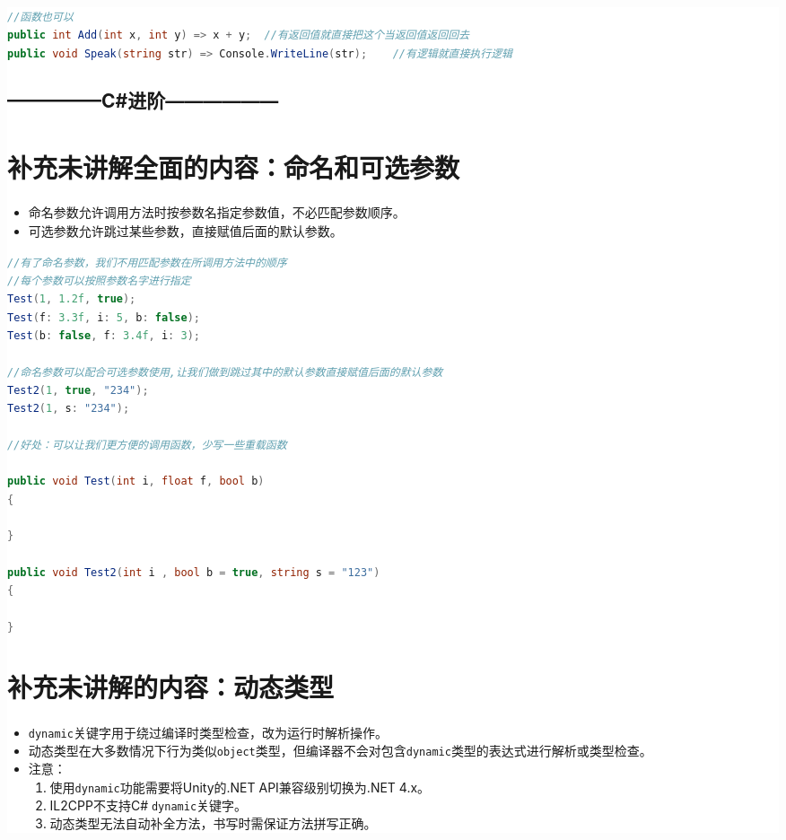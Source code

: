 ```c#
//函数也可以
public int Add(int x, int y) => x + y;	//有返回值就直接把这个当返回值返回回去
public void Speak(string str) => Console.WriteLine(str);	//有逻辑就直接执行逻辑
```









## —————C#进阶——————



# 补充未讲解全面的内容：命名和可选参数

- 命名参数允许调用方法时按参数名指定参数值，不必匹配参数顺序。
- 可选参数允许跳过某些参数，直接赋值后面的默认参数。

```c#
//有了命名参数，我们不用匹配参数在所调用方法中的顺序
//每个参数可以按照参数名字进行指定
Test(1, 1.2f, true);
Test(f: 3.3f, i: 5, b: false);
Test(b: false, f: 3.4f, i: 3);

//命名参数可以配合可选参数使用,让我们做到跳过其中的默认参数直接赋值后面的默认参数
Test2(1, true, "234");
Test2(1, s: "234");

//好处：可以让我们更方便的调用函数，少写一些重载函数

public void Test(int i, float f, bool b)
{

}

public void Test2(int i , bool b = true, string s = "123")
{

}
```





# 补充未讲解的内容：动态类型

- `dynamic`关键字用于绕过编译时类型检查，改为运行时解析操作。
- 动态类型在大多数情况下行为类似`object`类型，但编译器不会对包含`dynamic`类型的表达式进行解析或类型检查。
- 注意：
  1. 使用`dynamic`功能需要将Unity的.NET API兼容级别切换为.NET 4.x。
  2. IL2CPP不支持C# `dynamic`关键字。
  3. 动态类型无法自动补全方法，书写时需保证方法拼写正确。
